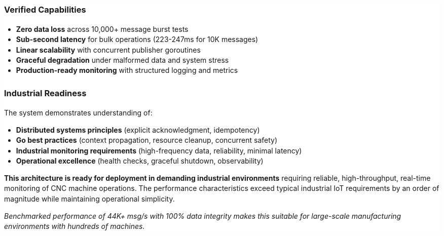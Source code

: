 ### Verified Capabilities
- **Zero data loss** across 10,000+ message burst tests
- **Sub-second latency** for bulk operations (223-247ms for 10K messages)
- **Linear scalability** with concurrent publisher goroutines
- **Graceful degradation** under malformed data and system stress
- **Production-ready monitoring** with structured logging and metrics

### Industrial Readiness
The system demonstrates understanding of:
- **Distributed systems principles** (explicit acknowledgment, idempotency)
- **Go best practices** (context propagation, resource cleanup, concurrent safety)
- **Industrial monitoring requirements** (high-frequency data, reliability, minimal latency)
- **Operational excellence** (health checks, graceful shutdown, observability)

**This architecture is ready for deployment in demanding industrial environments** requiring reliable, high-throughput, real-time monitoring of CNC machine operations. The performance characteristics exceed typical industrial IoT requirements by an order of magnitude while maintaining operational simplicity.

*Benchmarked performance of 44K+ msg/s with 100% data integrity makes this suitable for large-scale manufacturing environments with hundreds of machines.*